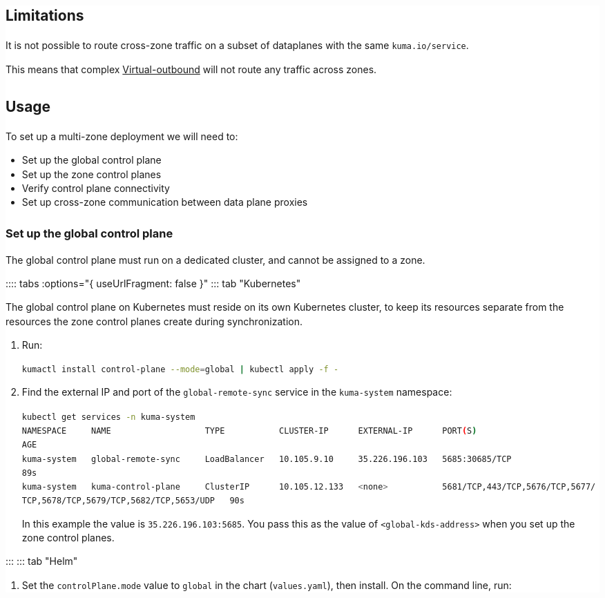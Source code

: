 ## Limitations

It is not possible to route cross-zone traffic on a subset of dataplanes with the same `kuma.io/service`.

This means that complex [Virtual-outbound](../policies/virtual-outbound) will not route any traffic across zones.


## Usage

To set up a multi-zone deployment we will need to:

- Set up the global control plane
- Set up the zone control planes
- Verify control plane connectivity
- Set up cross-zone communication between data plane proxies

### Set up the global control plane

The global control plane must run on a dedicated cluster, and cannot be assigned to a zone.

:::: tabs :options="{ useUrlFragment: false }"
::: tab "Kubernetes"

The global control plane on Kubernetes must reside on its own Kubernetes cluster, to keep its resources separate from the resources the zone control planes create during synchronization.

1.  Run:

    ```bash
    kumactl install control-plane --mode=global | kubectl apply -f -
    ```

1.  Find the external IP and port of the `global-remote-sync` service in the `kuma-system` namespace:

    ```bash
    kubectl get services -n kuma-system
    NAMESPACE     NAME                   TYPE           CLUSTER-IP      EXTERNAL-IP      PORT(S)                                                                  AGE
    kuma-system   global-remote-sync     LoadBalancer   10.105.9.10     35.226.196.103   5685:30685/TCP                                                           89s
    kuma-system   kuma-control-plane     ClusterIP      10.105.12.133   <none>           5681/TCP,443/TCP,5676/TCP,5677/TCP,5678/TCP,5679/TCP,5682/TCP,5653/UDP   90s
    ```

    In this example the value is `35.226.196.103:5685`. You pass this as the value of `<global-kds-address>` when you set up the zone control planes.

:::
::: tab "Helm"

1.  Set the `controlPlane.mode` value to `global` in the chart (`values.yaml`), then install. On the command line, run:
